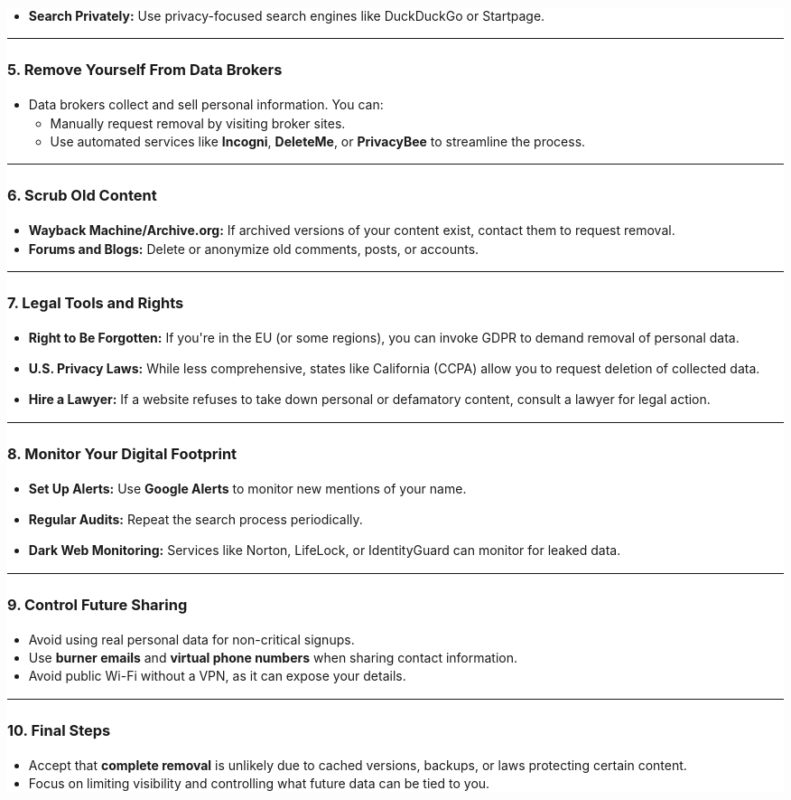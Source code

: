 - **Search Privately:** Use privacy-focused search engines like DuckDuckGo or Startpage.

---

### **5. Remove Yourself From Data Brokers**

- Data brokers collect and sell personal information. You can:
  - Manually request removal by visiting broker sites.
  - Use automated services like **Incogni**, **DeleteMe**, or **PrivacyBee** to streamline the process.

---

### **6. Scrub Old Content**

- **Wayback Machine/Archive.org:** If archived versions of your content exist, contact them to request removal.
- **Forums and Blogs:** Delete or anonymize old comments, posts, or accounts.

---

### **7. Legal Tools and Rights**

- **Right to Be Forgotten:** If you're in the EU (or some regions), you can invoke GDPR to demand removal of personal data.

- **U.S. Privacy Laws:** While less comprehensive, states like California (CCPA) allow you to request deletion of collected data.

- **Hire a Lawyer:** If a website refuses to take down personal or defamatory content, consult a lawyer for legal action.

---

### **8. Monitor Your Digital Footprint**

- **Set Up Alerts:** Use **Google Alerts** to monitor new mentions of your name.

- **Regular Audits:** Repeat the search process periodically.

- **Dark Web Monitoring:** Services like Norton, LifeLock, or IdentityGuard can monitor for leaked data.

---

### **9. Control Future Sharing**

- Avoid using real personal data for non-critical signups.
- Use **burner emails** and **virtual phone numbers** when sharing contact information.
- Avoid public Wi-Fi without a VPN, as it can expose your details.

---

### **10. Final Steps**

- Accept that **complete removal** is unlikely due to cached versions, backups, or laws protecting certain content.
- Focus on limiting visibility and controlling what future data can be tied to you.
